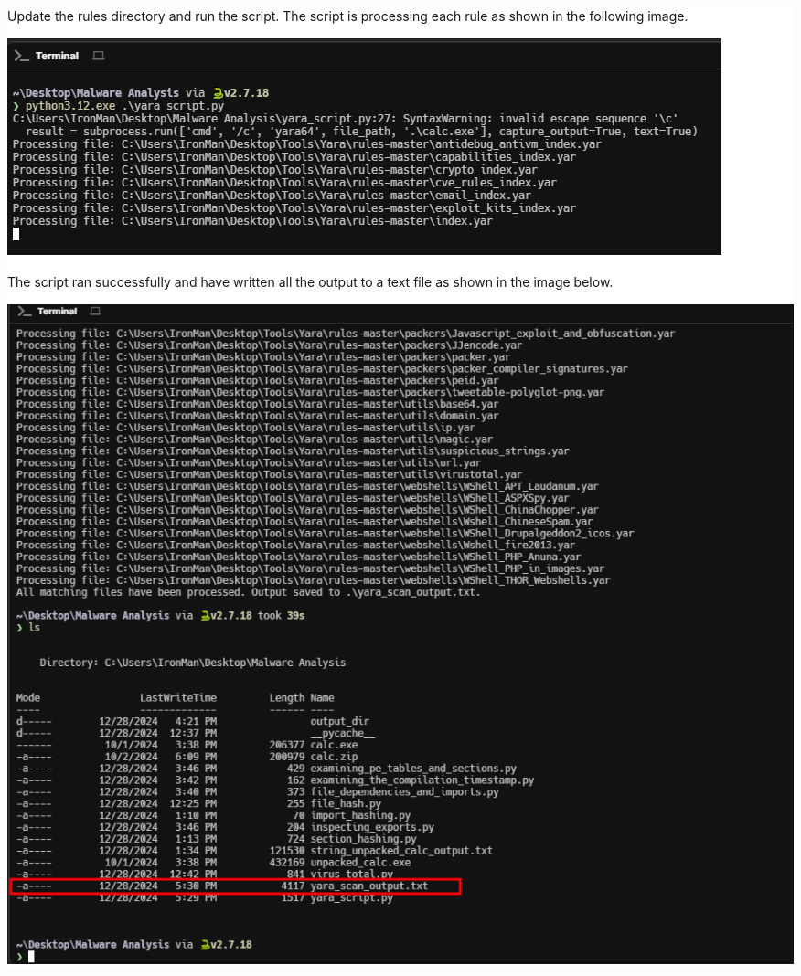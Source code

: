Update the rules directory and run the script. The script is processing each rule as shown in the following image.

![alt text](assets/image-86.png)

The script ran successfully and have written all the output to a text file as shown in the image below.

![alt text](assets/image-87.png)
